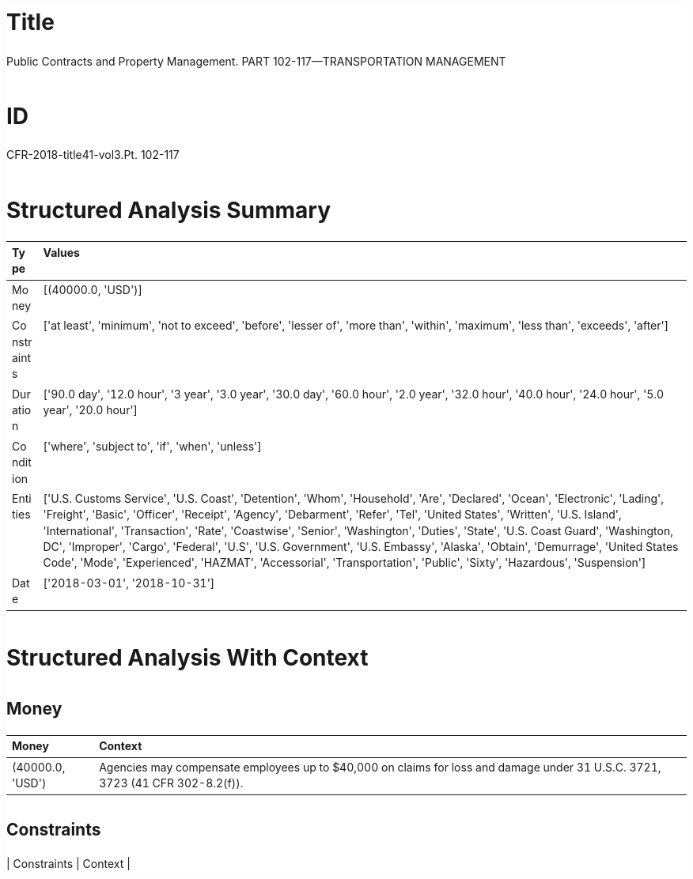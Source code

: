 # Title

 Public Contracts and Property Management. PART 102-117—TRANSPORTATION MANAGEMENT


# ID

 CFR-2018-title41-vol3.Pt. 102-117


# Structured Analysis Summary

| Type        | Values                                                                                                                                                                                                                                                                                                                                                                                                                                                                                                                                                                                                                                          |
|:------------|:------------------------------------------------------------------------------------------------------------------------------------------------------------------------------------------------------------------------------------------------------------------------------------------------------------------------------------------------------------------------------------------------------------------------------------------------------------------------------------------------------------------------------------------------------------------------------------------------------------------------------------------------|
| Money       | [(40000.0, 'USD')]                                                                                                                                                                                                                                                                                                                                                                                                                                                                                                                                                                                                                              |
| Constraints | ['at least', 'minimum', 'not to exceed', 'before', 'lesser of', 'more than', 'within', 'maximum', 'less than', 'exceeds', 'after']                                                                                                                                                                                                                                                                                                                                                                                                                                                                                                              |
| Duration    | ['90.0 day', '12.0 hour', '3 year', '3.0 year', '30.0 day', '60.0 hour', '2.0 year', '32.0 hour', '40.0 hour', '24.0 hour', '5.0 year', '20.0 hour']                                                                                                                                                                                                                                                                                                                                                                                                                                                                                            |
| Condition   | ['where', 'subject to', 'if', 'when', 'unless']                                                                                                                                                                                                                                                                                                                                                                                                                                                                                                                                                                                                 |
| Entities    | ['U.S. Customs Service', 'U.S. Coast', 'Detention', 'Whom', 'Household', 'Are', 'Declared', 'Ocean', 'Electronic', 'Lading', 'Freight', 'Basic', 'Officer', 'Receipt', 'Agency', 'Debarment', 'Refer', 'Tel', 'United States', 'Written', 'U.S. Island', 'International', 'Transaction', 'Rate', 'Coastwise', 'Senior', 'Washington', 'Duties', 'State', 'U.S. Coast Guard', 'Washington, DC', 'Improper', 'Cargo', 'Federal', 'U.S', 'U.S. Government', 'U.S. Embassy', 'Alaska', 'Obtain', 'Demurrage', 'United States Code', 'Mode', 'Experienced', 'HAZMAT', 'Accessorial', 'Transportation', 'Public', 'Sixty', 'Hazardous', 'Suspension'] |
| Date        | ['2018-03-01', '2018-10-31']                                                                                                                                                                                                                                                                                                                                                                                                                                                                                                                                                                                                                    |


# Structured Analysis With Context

 


## Money

| Money            | Context                                                                                                                       |
|:-----------------|:------------------------------------------------------------------------------------------------------------------------------|
| (40000.0, 'USD') | Agencies may compensate employees up to $40,000 on claims for loss and damage under 31 U.S.C. 3721, 3723 (41 CFR 302-8.2(f)). |


## Constraints

| Constraints   | Context                                                                                                                                      |